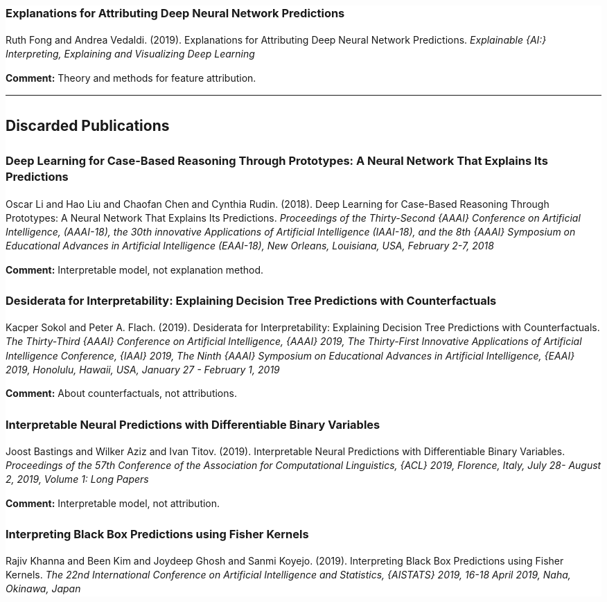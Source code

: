 ### **Explanations for Attributing Deep Neural Network Predictions**
Ruth Fong and
Andrea Vedaldi. (2019). Explanations for Attributing Deep Neural Network Predictions. *Explainable {AI:} Interpreting, Explaining and Visualizing Deep Learning*

**Comment:** Theory and methods for feature attribution.

-----

## **Discarded Publications**

### **Deep Learning for Case-Based Reasoning Through Prototypes: A Neural Network That Explains Its Predictions**
Oscar Li and
Hao Liu and
Chaofan Chen and
Cynthia Rudin. (2018). Deep Learning for Case-Based Reasoning Through Prototypes: A Neural Network That Explains Its Predictions. *Proceedings of the Thirty-Second {AAAI} Conference on Artificial Intelligence,
(AAAI-18), the 30th innovative Applications of Artificial Intelligence
(IAAI-18), and the 8th {AAAI} Symposium on Educational Advances in
Artificial Intelligence (EAAI-18), New Orleans, Louisiana, USA, February
2-7, 2018*

**Comment:** Interpretable model, not explanation method.

### **Desiderata for Interpretability: Explaining Decision Tree Predictions with Counterfactuals**
Kacper Sokol and
Peter A. Flach. (2019). Desiderata for Interpretability: Explaining Decision Tree Predictions with Counterfactuals. *The Thirty-Third {AAAI} Conference on Artificial Intelligence, {AAAI}
2019, The Thirty-First Innovative Applications of Artificial Intelligence
Conference, {IAAI} 2019, The Ninth {AAAI} Symposium on Educational
Advances in Artificial Intelligence, {EAAI} 2019, Honolulu, Hawaii,
USA, January 27 - February 1, 2019*

**Comment:** About counterfactuals, not attributions.

### **Interpretable Neural Predictions with Differentiable Binary Variables**
Joost Bastings and
Wilker Aziz and
Ivan Titov. (2019). Interpretable Neural Predictions with Differentiable Binary Variables. *Proceedings of the 57th Conference of the Association for Computational
Linguistics, {ACL} 2019, Florence, Italy, July 28- August 2, 2019,
Volume 1: Long Papers*

**Comment:** Interpretable model, not attribution.

### **Interpreting Black Box Predictions using Fisher Kernels**
Rajiv Khanna and
Been Kim and
Joydeep Ghosh and
Sanmi Koyejo. (2019). Interpreting Black Box Predictions using Fisher Kernels. *The 22nd International Conference on Artificial Intelligence and Statistics,
{AISTATS} 2019, 16-18 April 2019, Naha, Okinawa, Japan*
